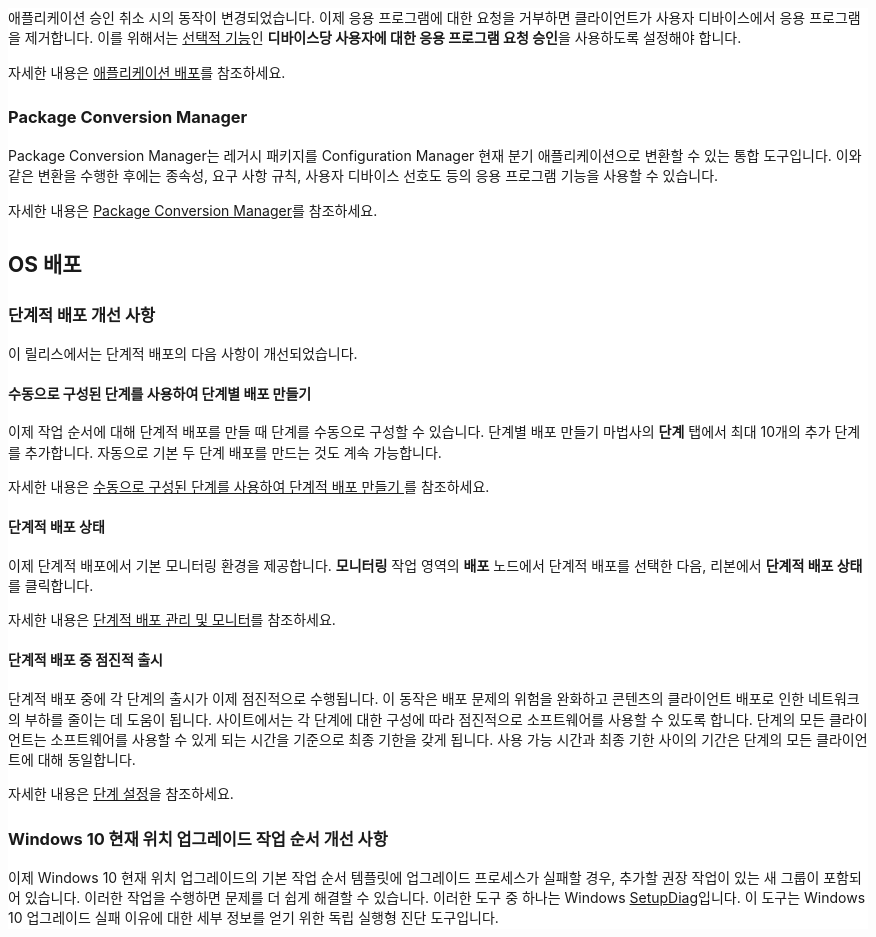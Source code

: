 애플리케이션 승인 취소 시의 동작이 변경되었습니다. 이제 응용 프로그램에 대한 요청을 거부하면 클라이언트가 사용자 디바이스에서 응용 프로그램을 제거합니다. 이를 위해서는 [선택적 기능](https://docs.microsoft.com/en-us/sccm/core/servers/manage/install-in-console-updates#bkmk_options)인 **디바이스당 사용자에 대한 응용 프로그램 요청 승인**을 사용하도록 설정해야 합니다. 

자세한 내용은 [애플리케이션 배포](/sccm/apps/deploy-use/deploy-applications#bkmk_approval)를 참조하세요.


### <a name="package-conversion-manager"></a>Package Conversion Manager 

Package Conversion Manager는 레거시 패키지를 Configuration Manager 현재 분기 애플리케이션으로 변환할 수 있는 통합 도구입니다. 이와 같은 변환을 수행한 후에는 종속성, 요구 사항 규칙, 사용자 디바이스 선호도 등의 응용 프로그램 기능을 사용할 수 있습니다.

자세한 내용은 [Package Conversion Manager](/sccm/apps/pcm/package-conversion-manager)를 참조하세요.



## <a name="os-deployment"></a>OS 배포

### <a name="improvements-to-phased-deployments"></a>단계적 배포 개선 사항 

이 릴리스에서는 단계적 배포의 다음 사항이 개선되었습니다.  

#### <a name="create-a-phased-deployment-with-manually-configured-phases"></a>수동으로 구성된 단계를 사용하여 단계별 배포 만들기
 이제 작업 순서에 대해 단계적 배포를 만들 때 단계를 수동으로 구성할 수 있습니다. 단계별 배포 만들기 마법사의 **단계** 탭에서 최대 10개의 추가 단계를 추가합니다. 자동으로 기본 두 단계 배포를 만드는 것도 계속 가능합니다. 

자세한 내용은 [수동으로 구성된 단계를 사용하여 단계적 배포 만들기 ](/sccm/osd/deploy-use/create-phased-deployment-for-task-sequence#bkmk_manual)를 참조하세요.

#### <a name="phased-deployment-status"></a>단계적 배포 상태

이제 단계적 배포에서 기본 모니터링 환경을 제공합니다. **모니터링** 작업 영역의 **배포** 노드에서 단계적 배포를 선택한 다음, 리본에서 **단계적 배포 상태**를 클릭합니다. 

자세한 내용은 [단계적 배포 관리 및 모니터](/sccm/osd/deploy-use/manage-monitor-phased-deployments)를 참조하세요.  

#### <a name="gradual-rollout-during-phased-deployments"></a>단계적 배포 중 점진적 출시

단계적 배포 중에 각 단계의 출시가 이제 점진적으로 수행됩니다. 이 동작은 배포 문제의 위험을 완화하고 콘텐츠의 클라이언트 배포로 인한 네트워크의 부하를 줄이는 데 도움이 됩니다. 사이트에서는 각 단계에 대한 구성에 따라 점진적으로 소프트웨어를 사용할 수 있도록 합니다. 단계의 모든 클라이언트는 소프트웨어를 사용할 수 있게 되는 시간을 기준으로 최종 기한을 갖게 됩니다. 사용 가능 시간과 최종 기한 사이의 기간은 단계의 모든 클라이언트에 대해 동일합니다. 

자세한 내용은 [단계 설정](/sccm/osd/deploy-use/create-phased-deployment-for-task-sequence#bkmk_settings)을 참조하세요.  


### <a name="improvements-to-windows-10-in-place-upgrade-task-sequence"></a>Windows 10 현재 위치 업그레이드 작업 순서 개선 사항

이제 Windows 10 현재 위치 업그레이드의 기본 작업 순서 템플릿에 업그레이드 프로세스가 실패할 경우, 추가할 권장 작업이 있는 새 그룹이 포함되어 있습니다. 이러한 작업을 수행하면 문제를 더 쉽게 해결할 수 있습니다. 이러한 도구 중 하나는 Windows [SetupDiag](https://docs.microsoft.com/windows/deployment/upgrade/setupdiag)입니다. 이 도구는 Windows 10 업그레이드 실패 이유에 대한 세부 정보를 얻기 위한 독립 실행형 진단 도구입니다. 
